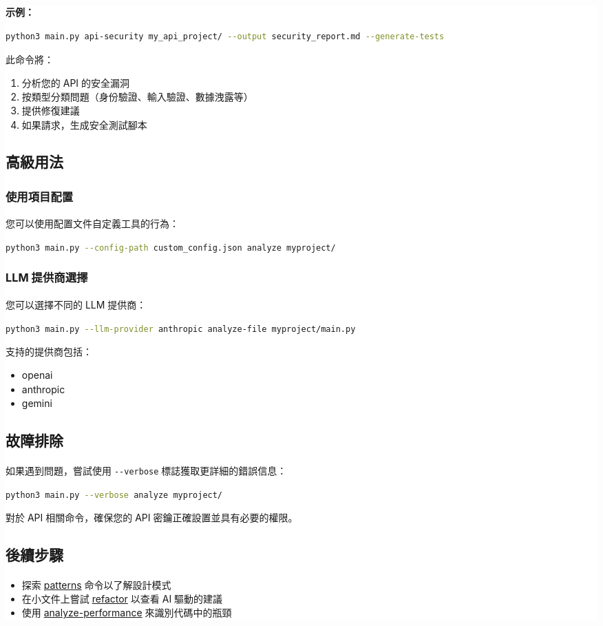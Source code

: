 **示例：**

```bash
python3 main.py api-security my_api_project/ --output security_report.md --generate-tests
```

此命令將：

1. 分析您的 API 的安全漏洞
2. 按類型分類問題（身份驗證、輸入驗證、數據洩露等）
3. 提供修復建議
4. 如果請求，生成安全測試腳本

## 高級用法

### 使用項目配置

您可以使用配置文件自定義工具的行為：

```bash
python3 main.py --config-path custom_config.json analyze myproject/
```

### LLM 提供商選擇

您可以選擇不同的 LLM 提供商：

```bash
python3 main.py --llm-provider anthropic analyze-file myproject/main.py
```

支持的提供商包括：

- openai
- anthropic
- gemini

## 故障排除

如果遇到問題，嘗試使用 `--verbose` 標誌獲取更詳細的錯誤信息：

```bash
python3 main.py --verbose analyze myproject/
```

對於 API 相關命令，確保您的 API 密鑰正確設置並具有必要的權限。

## 後續步驟

- 探索 [patterns](#patterns) 命令以了解設計模式
- 在小文件上嘗試 [refactor](#refactor) 以查看 AI 驅動的建議
- 使用 [analyze-performance](#analyze-performance) 來識別代碼中的瓶頸
